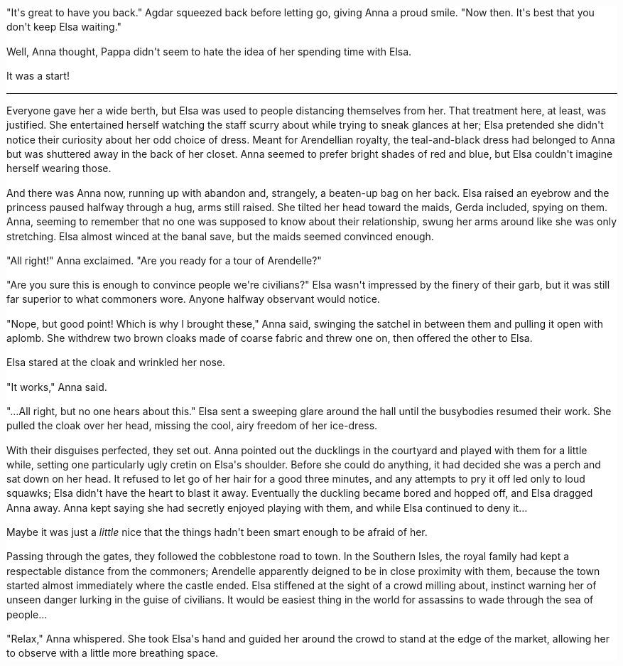 "It's great to have you back." Agdar squeezed back before letting go, giving Anna a proud smile. "Now then. It's best that you don't keep Elsa waiting."

Well, Anna thought, Pappa didn't seem to hate the idea of her spending time with Elsa.

It was a start!

* * *

Everyone gave her a wide berth, but Elsa was used to people distancing themselves from her. That treatment here, at least, was justified. She entertained herself watching the staff scurry about while trying to sneak glances at her; Elsa pretended she didn't notice their curiosity about her odd choice of dress. Meant for Arendellian royalty, the teal-and-black dress had belonged to Anna but was shuttered away in the back of her closet. Anna seemed to prefer bright shades of red and blue, but Elsa couldn't imagine herself wearing those.

And there was Anna now, running up with abandon and, strangely, a beaten-up bag on her back. Elsa raised an eyebrow and the princess paused halfway through a hug, arms still raised. She tilted her head toward the maids, Gerda included, spying on them. Anna, seeming to remember that no one was supposed to know about their relationship, swung her arms around like she was only stretching. Elsa almost winced at the banal save, but the maids seemed convinced enough.

"All right!" Anna exclaimed. "Are you ready for a tour of Arendelle?"

"Are you sure this is enough to convince people we're civilians?" Elsa wasn't impressed by the finery of their garb, but it was still far superior to what commoners wore. Anyone halfway observant would notice.

"Nope, but good point! Which is why I brought these," Anna said, swinging the satchel in between them and pulling it open with aplomb. She withdrew two brown cloaks made of coarse fabric and threw one on, then offered the other to Elsa.

Elsa stared at the cloak and wrinkled her nose.

"It works," Anna said.

"…All right, but no one hears about this." Elsa sent a sweeping glare around the hall until the busybodies resumed their work. She pulled the cloak over her head, missing the cool, airy freedom of her ice-dress.

With their disguises perfected, they set out. Anna pointed out the ducklings in the courtyard and played with them for a little while, setting one particularly ugly cretin on Elsa's shoulder. Before she could do anything, it had decided she was a perch and sat down on her head. It refused to let go of her hair for a good three minutes, and any attempts to pry it off led only to loud squawks; Elsa didn't have the heart to blast it away. Eventually the duckling became bored and hopped off, and Elsa dragged Anna away. Anna kept saying she had secretly enjoyed playing with them, and while Elsa continued to deny it…

Maybe it was just a _little_ nice that the things hadn't been smart enough to be afraid of her.

Passing through the gates, they followed the cobblestone road to town. In the Southern Isles, the royal family had kept a respectable distance from the commoners; Arendelle apparently deigned to be in close proximity with them, because the town started almost immediately where the castle ended. Elsa stiffened at the sight of a crowd milling about, instinct warning her of unseen danger lurking in the guise of civilians. It would be easiest thing in the world for assassins to wade through the sea of people…

"Relax," Anna whispered. She took Elsa's hand and guided her around the crowd to stand at the edge of the market, allowing her to observe with a little more breathing space.
